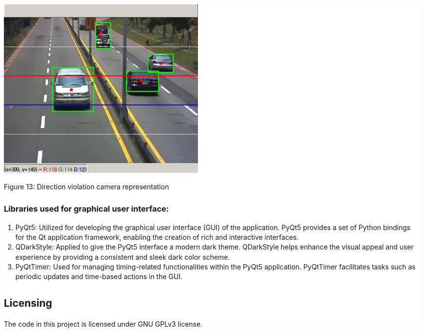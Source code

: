 ![Figure 13](images/direction.png)

Figure  13: Direction violation camera representation

### Libraries used for graphical user interface:

1. PyQt5: Utilized for developing the graphical user interface (GUI) of the application. PyQt5 provides a set of Python bindings for the Qt application framework, enabling the creation of rich and interactive interfaces.
2. QDarkStyle: Applied to give the PyQt5 interface a modern dark theme. QDarkStyle helps enhance the visual appeal and user experience by providing a consistent and sleek dark color scheme.
3. PyQtTimer: Used for managing timing-related functionalities within the PyQt5 application. PyQtTimer facilitates tasks such as periodic updates and time-based actions in the GUI.


## Licensing

The code in this project is licensed under GNU GPLv3 license.
